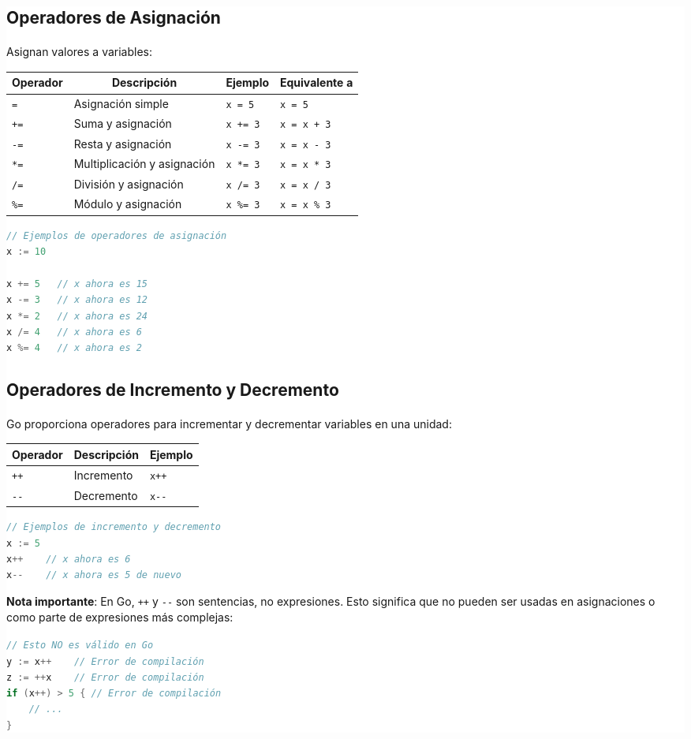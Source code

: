 ## Operadores de Asignación

Asignan valores a variables:

| Operador | Descripción | Ejemplo | Equivalente a |
|----------|-------------|---------|---------------|
| `=` | Asignación simple | `x = 5` | `x = 5` |
| `+=` | Suma y asignación | `x += 3` | `x = x + 3` |
| `-=` | Resta y asignación | `x -= 3` | `x = x - 3` |
| `*=` | Multiplicación y asignación | `x *= 3` | `x = x * 3` |
| `/=` | División y asignación | `x /= 3` | `x = x / 3` |
| `%=` | Módulo y asignación | `x %= 3` | `x = x % 3` |

```go
// Ejemplos de operadores de asignación
x := 10

x += 5   // x ahora es 15
x -= 3   // x ahora es 12
x *= 2   // x ahora es 24
x /= 4   // x ahora es 6
x %= 4   // x ahora es 2
```

## Operadores de Incremento y Decremento

Go proporciona operadores para incrementar y decrementar variables en una unidad:

| Operador | Descripción | Ejemplo |
|----------|-------------|--------|
| `++` | Incremento | `x++` |
| `--` | Decremento | `x--` |

```go
// Ejemplos de incremento y decremento
x := 5
x++    // x ahora es 6
x--    // x ahora es 5 de nuevo
```

**Nota importante**: En Go, `++` y `--` son sentencias, no expresiones. Esto significa que no pueden ser usadas en asignaciones o como parte de expresiones más complejas:

```go
// Esto NO es válido en Go
y := x++    // Error de compilación
z := ++x    // Error de compilación
if (x++) > 5 { // Error de compilación
    // ...
}
```
